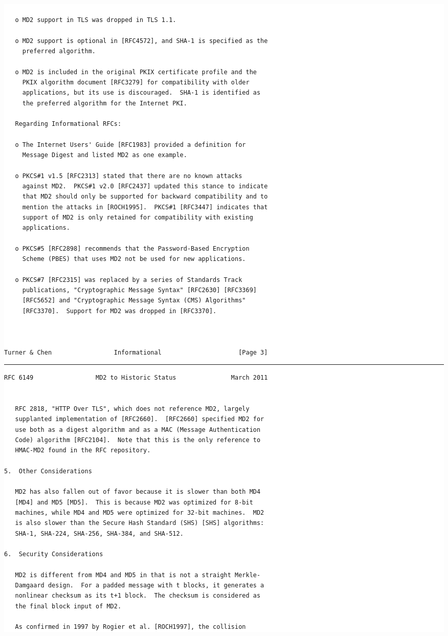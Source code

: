 ``` newpage

   o MD2 support in TLS was dropped in TLS 1.1.

   o MD2 support is optional in [RFC4572], and SHA-1 is specified as the
     preferred algorithm.

   o MD2 is included in the original PKIX certificate profile and the
     PKIX algorithm document [RFC3279] for compatibility with older
     applications, but its use is discouraged.  SHA-1 is identified as
     the preferred algorithm for the Internet PKI.

   Regarding Informational RFCs:

   o The Internet Users' Guide [RFC1983] provided a definition for
     Message Digest and listed MD2 as one example.

   o PKCS#1 v1.5 [RFC2313] stated that there are no known attacks
     against MD2.  PKCS#1 v2.0 [RFC2437] updated this stance to indicate
     that MD2 should only be supported for backward compatibility and to
     mention the attacks in [ROCH1995].  PKCS#1 [RFC3447] indicates that
     support of MD2 is only retained for compatibility with existing
     applications.

   o PKCS#5 [RFC2898] recommends that the Password-Based Encryption
     Scheme (PBES) that uses MD2 not be used for new applications.

   o PKCS#7 [RFC2315] was replaced by a series of Standards Track
     publications, "Cryptographic Message Syntax" [RFC2630] [RFC3369]
     [RFC5652] and "Cryptographic Message Syntax (CMS) Algorithms"
     [RFC3370].  Support for MD2 was dropped in [RFC3370].



Turner & Chen                 Informational                     [Page 3]
```

------------------------------------------------------------------------

``` newpage
RFC 6149                 MD2 to Historic Status               March 2011


   RFC 2818, "HTTP Over TLS", which does not reference MD2, largely
   supplanted implementation of [RFC2660].  [RFC2660] specified MD2 for
   use both as a digest algorithm and as a MAC (Message Authentication
   Code) algorithm [RFC2104].  Note that this is the only reference to
   HMAC-MD2 found in the RFC repository.

5.  Other Considerations

   MD2 has also fallen out of favor because it is slower than both MD4
   [MD4] and MD5 [MD5].  This is because MD2 was optimized for 8-bit
   machines, while MD4 and MD5 were optimized for 32-bit machines.  MD2
   is also slower than the Secure Hash Standard (SHS) [SHS] algorithms:
   SHA-1, SHA-224, SHA-256, SHA-384, and SHA-512.

6.  Security Considerations

   MD2 is different from MD4 and MD5 in that is not a straight Merkle-
   Damgaard design.  For a padded message with t blocks, it generates a
   nonlinear checksum as its t+1 block.  The checksum is considered as
   the final block input of MD2.

   As confirmed in 1997 by Rogier et al. [ROCH1997], the collision
```